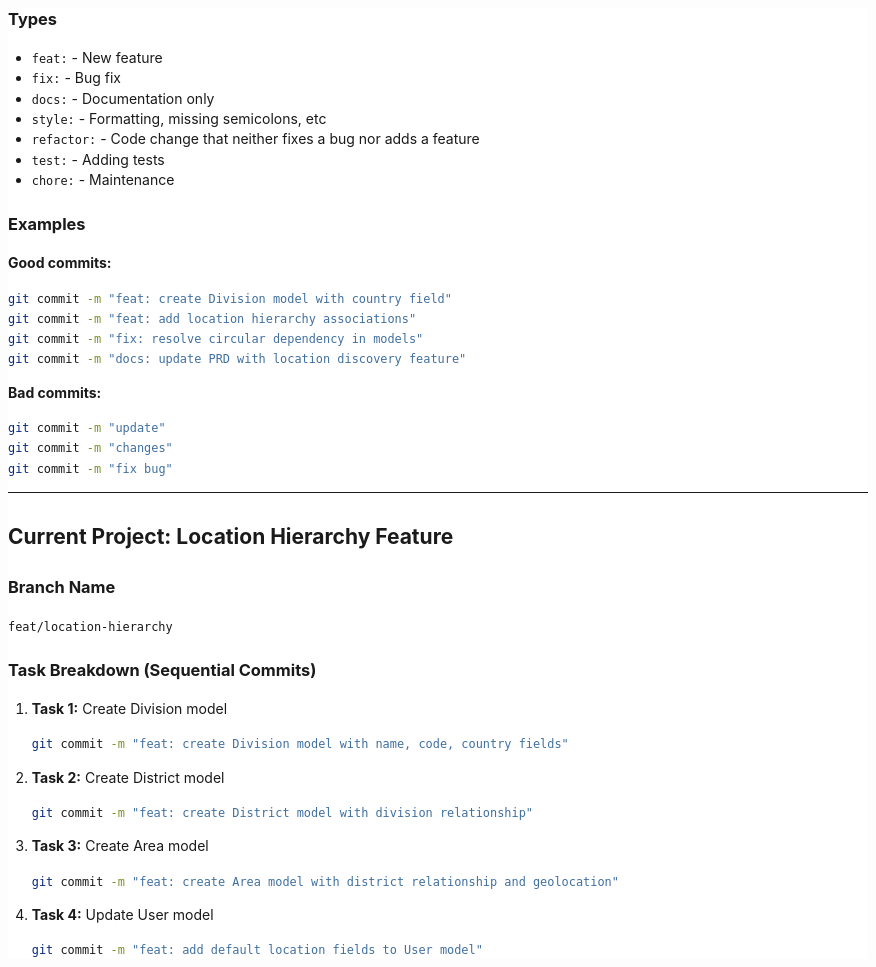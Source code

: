 ### Types
- `feat:` - New feature
- `fix:` - Bug fix
- `docs:` - Documentation only
- `style:` - Formatting, missing semicolons, etc
- `refactor:` - Code change that neither fixes a bug nor adds a feature
- `test:` - Adding tests
- `chore:` - Maintenance

### Examples

**Good commits:**
```bash
git commit -m "feat: create Division model with country field"
git commit -m "feat: add location hierarchy associations"
git commit -m "fix: resolve circular dependency in models"
git commit -m "docs: update PRD with location discovery feature"
```

**Bad commits:**
```bash
git commit -m "update"
git commit -m "changes"
git commit -m "fix bug"
```

---

## Current Project: Location Hierarchy Feature

### Branch Name
```
feat/location-hierarchy
```

### Task Breakdown (Sequential Commits)

1. **Task 1:** Create Division model
   ```bash
   git commit -m "feat: create Division model with name, code, country fields"
   ```

2. **Task 2:** Create District model
   ```bash
   git commit -m "feat: create District model with division relationship"
   ```

3. **Task 3:** Create Area model
   ```bash
   git commit -m "feat: create Area model with district relationship and geolocation"
   ```

4. **Task 4:** Update User model
   ```bash
   git commit -m "feat: add default location fields to User model"
   ```
